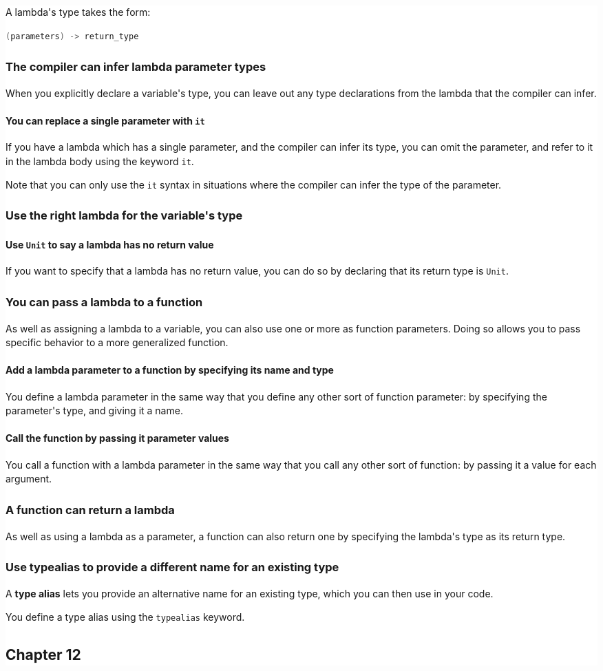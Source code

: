 A lambda's type takes the form:
```kotlin
(parameters) -> return_type
```

### The compiler can infer lambda parameter types

When you explicitly declare a variable's type, you can leave out any type declarations from the lambda that the compiler can infer.

#### You can replace a single parameter with `it`

If you have a lambda which has a single parameter, and the compiler can infer its type, you can omit the parameter, and refer to it in the lambda body using the keyword `it`.

Note that you can only use the `it` syntax in situations where the compiler can infer the type of the parameter.

### Use the right lambda for the variable's type

#### Use `Unit` to say a lambda has no return value

If you want to specify that a lambda has no return value, you can do so by declaring that its return type is `Unit`.

### You can pass a lambda to a function

As well as assigning a lambda to a variable, you can also use one or more as function parameters.
Doing so allows you to pass specific behavior to a more generalized function.

#### Add a lambda parameter to a function by specifying its name and type

You define a lambda parameter in the same way that you define any other sort of function parameter: by specifying the parameter's type, and giving it a name.

#### Call the function by passing it parameter values

You call a function with a lambda parameter in the same way that you call any other sort of function: by passing it a value for each argument.

### A function can return a lambda

As well as using a lambda as a parameter, a function can also return one by specifying the lambda's type as its return type.

### Use typealias to provide a different name for an existing type

A **type alias** lets you provide an alternative name for an existing type, which you can then use in your code.

You define a type alias using the `typealias` keyword.

## Chapter 12
